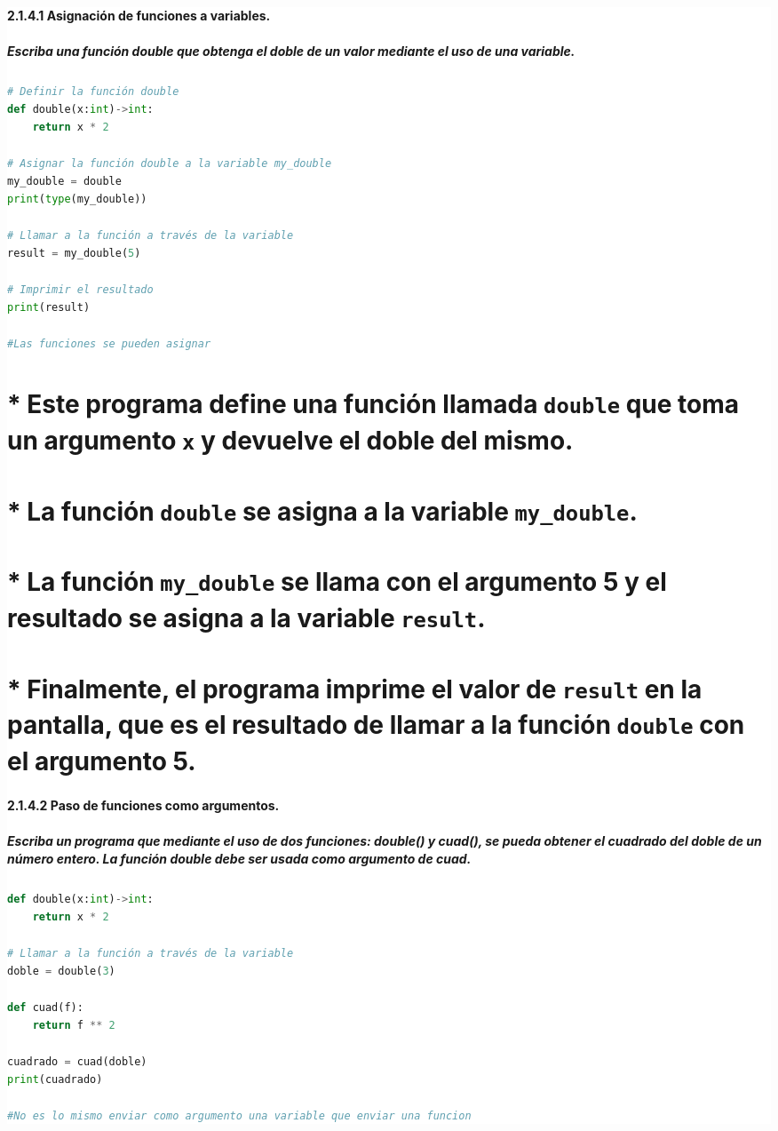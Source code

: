 

#### 2.1.4.1 Asignación de funciones a variables.
 


##### Escriba una función double que obtenga el doble de un valor mediante el uso de una variable.

```python
# Definir la función double
def double(x:int)->int:
    return x * 2

# Asignar la función double a la variable my_double
my_double = double
print(type(my_double))

# Llamar a la función a través de la variable
result = my_double(5)

# Imprimir el resultado
print(result)

#Las funciones se pueden asignar
```
# * Este programa define una función llamada `double` que toma un argumento `x` y devuelve el doble del mismo.
# * La función `double` se asigna a la variable `my_double`.
# * La función `my_double` se llama con el argumento 5 y el resultado se asigna a la variable `result`. 
# * Finalmente, el programa imprime el valor de `result` en la pantalla, que es el resultado de llamar a la función `double` con el argumento 5.


#### 2.1.4.2 Paso de funciones como argumentos.



##### Escriba un programa que mediante el uso de dos funciones: double() y cuad(), se pueda obtener el cuadrado del doble de un número entero. La función double debe ser usada como argumento de cuad.

```python
def double(x:int)->int:
    return x * 2

# Llamar a la función a través de la variable
doble = double(3)

def cuad(f):
    return f ** 2

cuadrado = cuad(doble)
print(cuadrado)

#No es lo mismo enviar como argumento una variable que enviar una funcion
```
